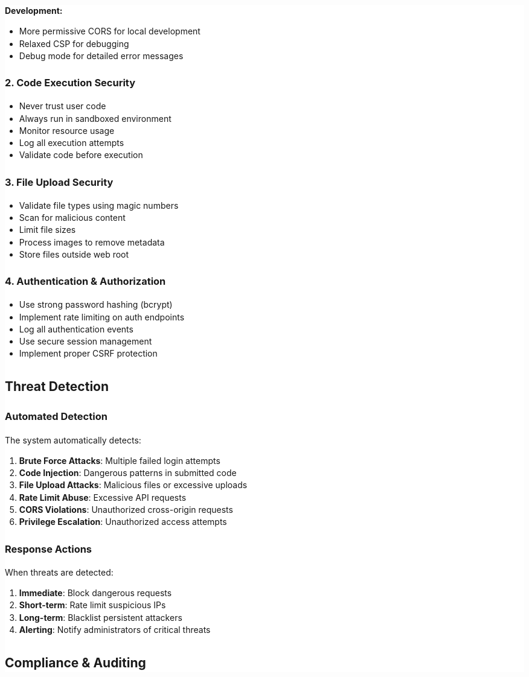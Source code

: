 **Development:**
- More permissive CORS for local development
- Relaxed CSP for debugging
- Debug mode for detailed error messages

### 2. Code Execution Security

- Never trust user code
- Always run in sandboxed environment
- Monitor resource usage
- Log all execution attempts
- Validate code before execution

### 3. File Upload Security

- Validate file types using magic numbers
- Scan for malicious content
- Limit file sizes
- Process images to remove metadata
- Store files outside web root

### 4. Authentication & Authorization

- Use strong password hashing (bcrypt)
- Implement rate limiting on auth endpoints
- Log all authentication events
- Use secure session management
- Implement proper CSRF protection

## Threat Detection

### Automated Detection

The system automatically detects:

1. **Brute Force Attacks**: Multiple failed login attempts
2. **Code Injection**: Dangerous patterns in submitted code
3. **File Upload Attacks**: Malicious files or excessive uploads
4. **Rate Limit Abuse**: Excessive API requests
5. **CORS Violations**: Unauthorized cross-origin requests
6. **Privilege Escalation**: Unauthorized access attempts

### Response Actions

When threats are detected:

1. **Immediate**: Block dangerous requests
2. **Short-term**: Rate limit suspicious IPs
3. **Long-term**: Blacklist persistent attackers
4. **Alerting**: Notify administrators of critical threats

## Compliance & Auditing
